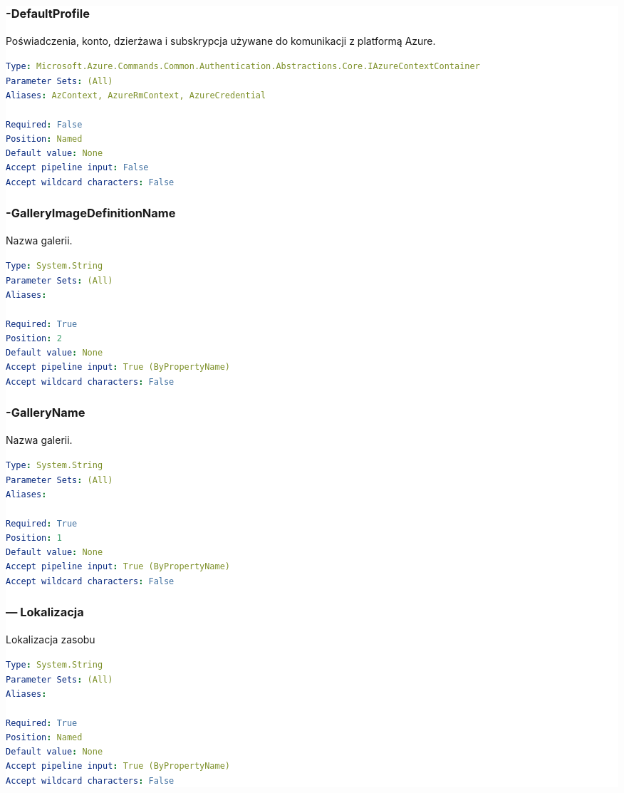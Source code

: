 ### -DefaultProfile
Poświadczenia, konto, dzierżawa i subskrypcja używane do komunikacji z platformą Azure.

```yaml
Type: Microsoft.Azure.Commands.Common.Authentication.Abstractions.Core.IAzureContextContainer
Parameter Sets: (All)
Aliases: AzContext, AzureRmContext, AzureCredential

Required: False
Position: Named
Default value: None
Accept pipeline input: False
Accept wildcard characters: False
```

### -GalleryImageDefinitionName
Nazwa galerii.

```yaml
Type: System.String
Parameter Sets: (All)
Aliases:

Required: True
Position: 2
Default value: None
Accept pipeline input: True (ByPropertyName)
Accept wildcard characters: False
```

### -GalleryName
Nazwa galerii.

```yaml
Type: System.String
Parameter Sets: (All)
Aliases:

Required: True
Position: 1
Default value: None
Accept pipeline input: True (ByPropertyName)
Accept wildcard characters: False
```

### — Lokalizacja
Lokalizacja zasobu

```yaml
Type: System.String
Parameter Sets: (All)
Aliases:

Required: True
Position: Named
Default value: None
Accept pipeline input: True (ByPropertyName)
Accept wildcard characters: False
```
